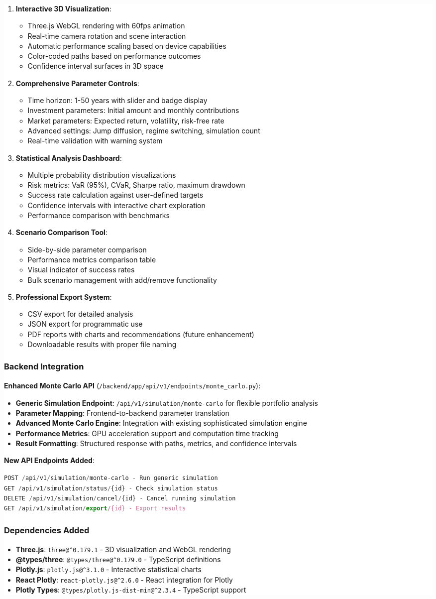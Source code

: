 1. **Interactive 3D Visualization**:
   - Three.js WebGL rendering with 60fps animation
   - Real-time camera rotation and scene interaction
   - Automatic performance scaling based on device capabilities
   - Color-coded paths based on performance outcomes
   - Confidence interval surfaces in 3D space

2. **Comprehensive Parameter Controls**:
   - Time horizon: 1-50 years with slider and badge display
   - Investment parameters: Initial amount and monthly contributions
   - Market parameters: Expected return, volatility, risk-free rate
   - Advanced settings: Jump diffusion, regime switching, simulation count
   - Real-time validation with warning system

3. **Statistical Analysis Dashboard**:
   - Multiple probability distribution visualizations
   - Risk metrics: VaR (95%), CVaR, Sharpe ratio, maximum drawdown
   - Success rate calculation against user-defined targets
   - Confidence intervals with interactive chart exploration
   - Performance comparison with benchmarks

4. **Scenario Comparison Tool**:
   - Side-by-side parameter comparison
   - Performance metrics comparison table
   - Visual indicator of success rates
   - Bulk scenario management with add/remove functionality

5. **Professional Export System**:
   - CSV export for detailed analysis
   - JSON export for programmatic use
   - PDF reports with charts and recommendations (future enhancement)
   - Downloadable results with proper file naming

### Backend Integration

**Enhanced Monte Carlo API** (`/backend/app/api/v1/endpoints/monte_carlo.py`):
- **Generic Simulation Endpoint**: `/api/v1/simulation/monte-carlo` for flexible portfolio analysis
- **Parameter Mapping**: Frontend-to-backend parameter translation
- **Advanced Monte Carlo Engine**: Integration with existing sophisticated simulation engine
- **Performance Metrics**: GPU acceleration support and computation time tracking
- **Result Formatting**: Structured response with paths, metrics, and confidence intervals

**New API Endpoints Added**:
```typescript
POST /api/v1/simulation/monte-carlo - Run generic simulation
GET /api/v1/simulation/status/{id} - Check simulation status
DELETE /api/v1/simulation/cancel/{id} - Cancel running simulation
GET /api/v1/simulation/export/{id} - Export results
```

### Dependencies Added
- **Three.js**: `three@^0.179.1` - 3D visualization and WebGL rendering
- **@types/three**: `@types/three@^0.179.0` - TypeScript definitions
- **Plotly.js**: `plotly.js@^3.1.0` - Interactive statistical charts
- **React Plotly**: `react-plotly.js@^2.6.0` - React integration for Plotly
- **Plotly Types**: `@types/plotly.js-dist-min@^2.3.4` - TypeScript support
